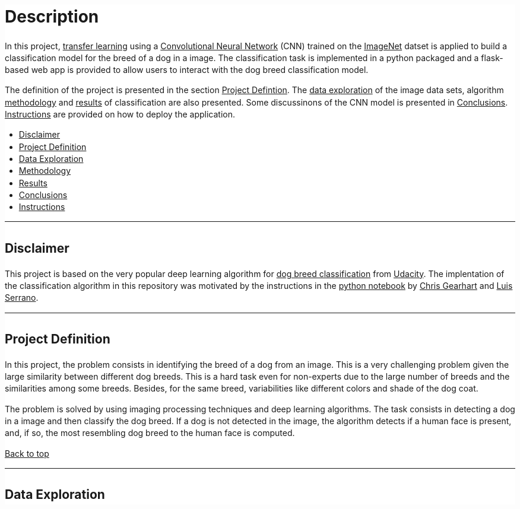 [//]: # (Image References)

[image1]: figures/fig_dataset_training.png  "Distribution of images per breed"
[image2]: figures/fig_dataset_sample_subset_categories.png "Sample of dataset images"
[image3]: figures/fig_dataset_sample_subset_category_variation.png "Sample of dataset images"
[image4a]: figures/dog_prev_0_4019.jpeg "Sample of augmented images"
[image4b]: figures/dog_prev_0_7317.jpeg "Sample of augmented images"
[image4c]: figures/dog_prev_0_8328.jpeg "Sample of augmented images"
[image5]: figures/fig_fit_history.png "Model training history"
[image6]: figures/fig_confusion_matrix.png "Confusion matrix"

<a id='top'></a>
# Description

In this project, [transfer learning](http://cs231n.github.io/transfer-learning/) using a [Convolutional Neural Network](https://en.wikipedia.org/wiki/CNNConvolutional_neural_network) (CNN) trained on the [ImageNet](http://www.image-net.org/) datset is applied to build a classification model for the breed of a dog in a image. The classification task is implemented in a python packaged and a flask-based web app is provided to allow users to interact with the dog breed classification model.

The definition of the project is presented in the section [Project Defintion](#section1). The [data exploration](#section2) of the image data sets, algorithm [methodology](#section3) and [results](#section4) of classification are also presented. Some discussinons of the CNN model is presented in [Conclusions](#section5). [Instructions](#section6) are provided on how to deploy the application.


* [Disclaimer](#section0)
* [Project Definition](#section1)
* [Data Exploration](#section2)
* [Methodology](#section3)
* [Results](#section4)
* [Conclusions](#section5)
* [Instructions](#section6)


---
<a id='section0'></a>
## Disclaimer
This project is based on the very popular deep learning algorithm for [dog breed classification](https://github.com/udacity/dog-project) from  [Udacity](https://www.udacity.com/). The implentation of the classification algorithm in this repository was motivated by the instructions in the [python notebook](https://github.com/udacity/dog-project/blob/master/dog_app.ipynb) by [Chris Gearhart](https://github.com/cgearhart) and  [Luis Serrano](https://github.com/luisguiserrano).


---
<a id='section1'></a>
## Project Definition

In this project, the problem consists in identifying the breed of a dog from an image. This is a very challenging problem given the large similarity between different dog breeds. This is a hard task even for non-experts due to the large number of breeds and the similarities among some breeds. Besides, for the same breed, variabilities like different colors and shade of the dog coat.

The problem is solved by using imaging processing techniques and deep learning algorithms. The task consists in detecting a dog in a image and then classify the dog breed. If a dog is not detected in the image, the algorithm detects if a human face is present, and, if so, the most resembling dog breed to the human face is computed.

[Back to top](#top)

---
<a id='section2'></a>
## Data Exploration
